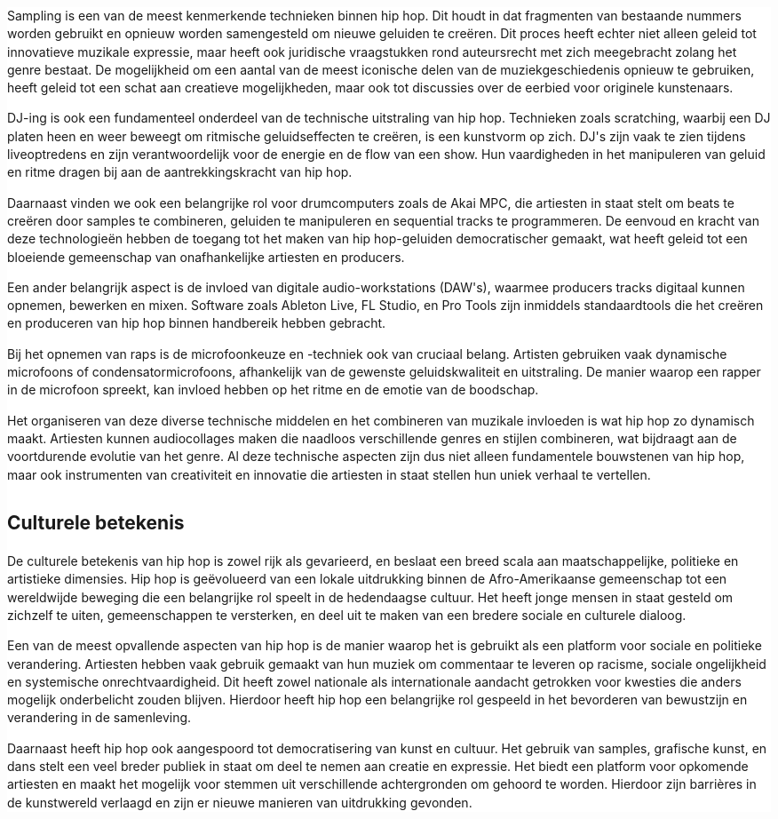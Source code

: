 Sampling is een van de meest kenmerkende technieken binnen hip hop. Dit houdt in dat fragmenten van bestaande nummers worden gebruikt en opnieuw worden samengesteld om nieuwe geluiden te creëren. Dit proces heeft echter niet alleen geleid tot innovatieve muzikale expressie, maar heeft ook juridische vraagstukken rond auteursrecht met zich meegebracht zolang het genre bestaat. De mogelijkheid om een aantal van de meest iconische delen van de muziekgeschiedenis opnieuw te gebruiken, heeft geleid tot een schat aan creatieve mogelijkheden, maar ook tot discussies over de eerbied voor originele kunstenaars.

DJ-ing is ook een fundamenteel onderdeel van de technische uitstraling van hip hop. Technieken zoals scratching, waarbij een DJ platen heen en weer beweegt om ritmische geluidseffecten te creëren, is een kunstvorm op zich. DJ's zijn vaak te zien tijdens liveoptredens en zijn verantwoordelijk voor de energie en de flow van een show. Hun vaardigheden in het manipuleren van geluid en ritme dragen bij aan de aantrekkingskracht van hip hop.

Daarnaast vinden we ook een belangrijke rol voor drumcomputers zoals de Akai MPC, die artiesten in staat stelt om beats te creëren door samples te combineren, geluiden te manipuleren en sequential tracks te programmeren. De eenvoud en kracht van deze technologieën hebben de toegang tot het maken van hip hop-geluiden democratischer gemaakt, wat heeft geleid tot een bloeiende gemeenschap van onafhankelijke artiesten en producers.

Een ander belangrijk aspect is de invloed van digitale audio-workstations (DAW's), waarmee producers tracks digitaal kunnen opnemen, bewerken en mixen. Software zoals Ableton Live, FL Studio, en Pro Tools zijn inmiddels standaardtools die het creëren en produceren van hip hop binnen handbereik hebben gebracht.

Bij het opnemen van raps is de microfoonkeuze en -techniek ook van cruciaal belang. Artisten gebruiken vaak dynamische microfoons of condensatormicrofoons, afhankelijk van de gewenste geluidskwaliteit en uitstraling. De manier waarop een rapper in de microfoon spreekt, kan invloed hebben op het ritme en de emotie van de boodschap.

Het organiseren van deze diverse technische middelen en het combineren van muzikale invloeden is wat hip hop zo dynamisch maakt. Artiesten kunnen audiocollages maken die naadloos verschillende genres en stijlen combineren, wat bijdraagt aan de voortdurende evolutie van het genre. Al deze technische aspecten zijn dus niet alleen fundamentele bouwstenen van hip hop, maar ook instrumenten van creativiteit en innovatie die artiesten in staat stellen hun uniek verhaal te vertellen.


## Culturele betekenis


De culturele betekenis van hip hop is zowel rijk als gevarieerd, en beslaat een breed scala aan maatschappelijke, politieke en artistieke dimensies. Hip hop is geëvolueerd van een lokale uitdrukking binnen de Afro-Amerikaanse gemeenschap tot een wereldwijde beweging die een belangrijke rol speelt in de hedendaagse cultuur. Het heeft jonge mensen in staat gesteld om zichzelf te uiten, gemeenschappen te versterken, en deel uit te maken van een bredere sociale en culturele dialoog.

Een van de meest opvallende aspecten van hip hop is de manier waarop het is gebruikt als een platform voor sociale en politieke verandering. Artiesten hebben vaak gebruik gemaakt van hun muziek om commentaar te leveren op racisme, sociale ongelijkheid en systemische onrechtvaardigheid. Dit heeft zowel nationale als internationale aandacht getrokken voor kwesties die anders mogelijk onderbelicht zouden blijven. Hierdoor heeft hip hop een belangrijke rol gespeeld in het bevorderen van bewustzijn en verandering in de samenleving.

Daarnaast heeft hip hop ook aangespoord tot democratisering van kunst en cultuur. Het gebruik van samples, grafische kunst, en dans stelt een veel breder publiek in staat om deel te nemen aan creatie en expressie. Het biedt een platform voor opkomende artiesten en maakt het mogelijk voor stemmen uit verschillende achtergronden om gehoord te worden. Hierdoor zijn barrières in de kunstwereld verlaagd en zijn er nieuwe manieren van uitdrukking gevonden.
